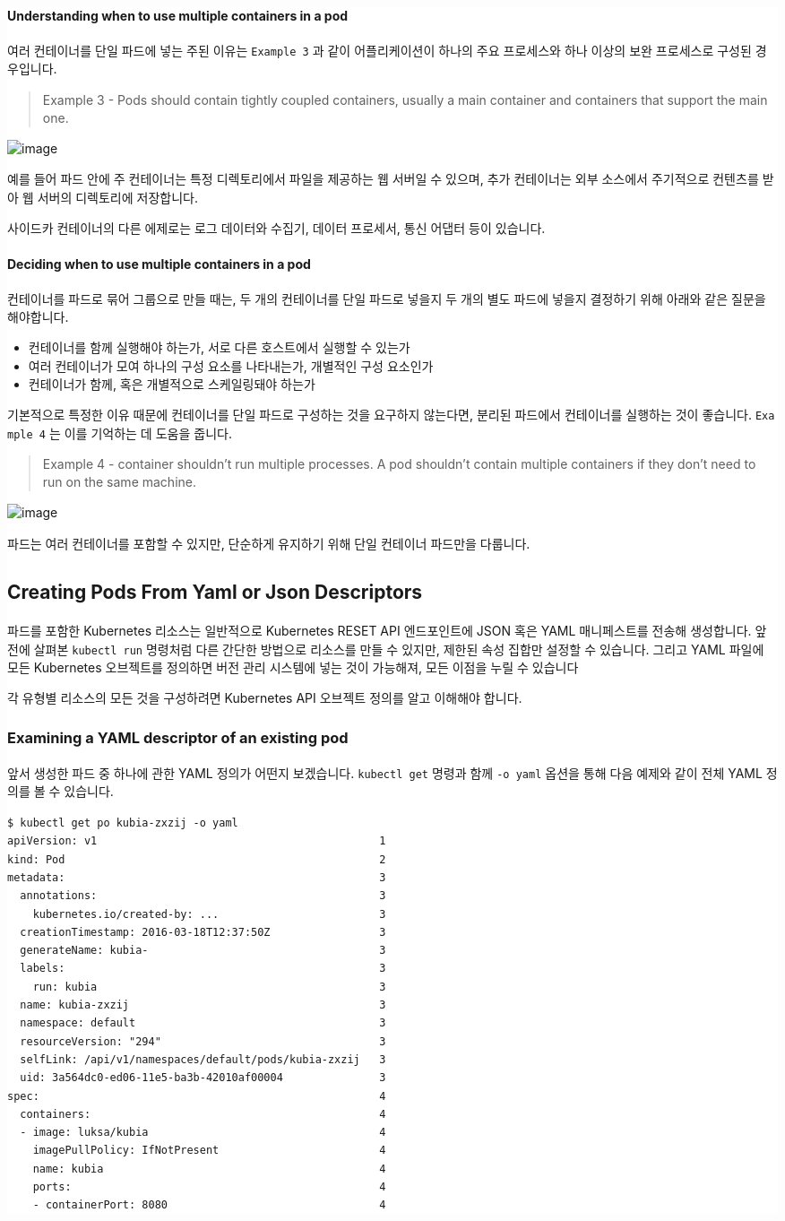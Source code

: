 #### Understanding when to use multiple containers in a pod

여러 컨테이너를 단일 파드에 넣는 주된 이유는 `Example 3` 과 같이 어플리케이션이 하나의 주요 프로세스와 하나 이상의 보완 프로세스로 구성된 경우입니다.

> Example 3 - Pods should contain tightly coupled containers, usually a main container and containers that support the main one.

![image](https://user-images.githubusercontent.com/44635266/80281987-d1c60780-8749-11ea-92fb-ecbc8c9e5eed.png)

예를 들어 파드 안에 주 컨테이너는 특정 디렉토리에서 파일을 제공하는 웹 서버일 수 있으며, 추가 컨테이너는 외부 소스에서 주기적으로 컨텐츠를 받아 웹 서버의 디렉토리에 저장합니다.
 
사이드카 컨테이너의 다른 에제로는 로그 데이터와 수집기, 데이터 프로세서, 통신 어댑터 등이 있습니다.

#### Deciding when to use multiple containers in a pod

컨테이너를 파드로 묶어 그룹으로 만들 때는, 두 개의 컨테이너를 단일 파드로 넣을지 두 개의 별도 파드에 넣을지 결정하기 위해 아래와 같은 질문을 해야합니다.

* 컨테이너를 함께 실행해야 하는가, 서로 다른 호스트에서 실행할 수 있는가
* 여러 컨테이너가 모여 하나의 구성 요소를 나타내는가, 개별적인 구성 요소인가
* 컨테이너가 함께, 혹은 개별적으로 스케일링돼야 하는가

기본적으로 특정한 이유 때문에 컨테이너를 단일 파드로 구성하는 것을 요구하지 않는다면, 분리된 파드에서 컨테이너를 실행하는 것이 좋습니다. `Example 4` 는 이를 기억하는 데 도움을 줍니다.

> Example 4 - container shouldn’t run multiple processes. A pod shouldn’t contain multiple containers if they don’t need to run on the same machine.

![image](https://user-images.githubusercontent.com/44635266/80281995-e4404100-8749-11ea-95ea-e3598dbb6a97.png)

파드는 여러 컨테이너를 포함할 수 있지만, 단순하게 유지하기 위해 단일 컨테이너 파드만을 다룹니다.

## Creating Pods From Yaml or Json Descriptors

파드를 포함한 Kubernetes 리소스는 일반적으로 Kubernetes RESET API 엔드포인트에 JSON 혹은 YAML 매니페스트를 전송해 생성합니다. 앞전에 살펴본 `kubectl run` 명령처럼 다른 간단한 방법으로 리소스를 만들 수 있지만, 제한된 속성 집합만 설정할 수 있습니다. 그리고 YAML 파일에 모든 Kubernetes 오브젝트를 정의하면 버전 관리 시스템에 넣는 것이 가능해져, 모든 이점을 누릴 수 있습니다

각 유형별 리소스의 모든 것을 구성하려면 Kubernetes API 오브젝트 정의를 알고 이해해야 합니다.

### Examining a YAML descriptor of an existing pod

앞서 생성한 파드 중 하나에 관한 YAML 정의가 어떤지 보겠습니다. `kubectl get` 명령과 함께 `-o yaml` 옵션을 통해 다음 예제와 같이 전체 YAML 정의를 볼 수 있습니다.

```
$ kubectl get po kubia-zxzij -o yaml
apiVersion: v1                                            1
kind: Pod                                                 2
metadata:                                                 3
  annotations:                                            3
    kubernetes.io/created-by: ...                         3
  creationTimestamp: 2016-03-18T12:37:50Z                 3
  generateName: kubia-                                    3
  labels:                                                 3
    run: kubia                                            3
  name: kubia-zxzij                                       3
  namespace: default                                      3
  resourceVersion: "294"                                  3
  selfLink: /api/v1/namespaces/default/pods/kubia-zxzij   3
  uid: 3a564dc0-ed06-11e5-ba3b-42010af00004               3
spec:                                                     4
  containers:                                             4
  - image: luksa/kubia                                    4
    imagePullPolicy: IfNotPresent                         4
    name: kubia                                           4
    ports:                                                4
    - containerPort: 8080                                 4
```
